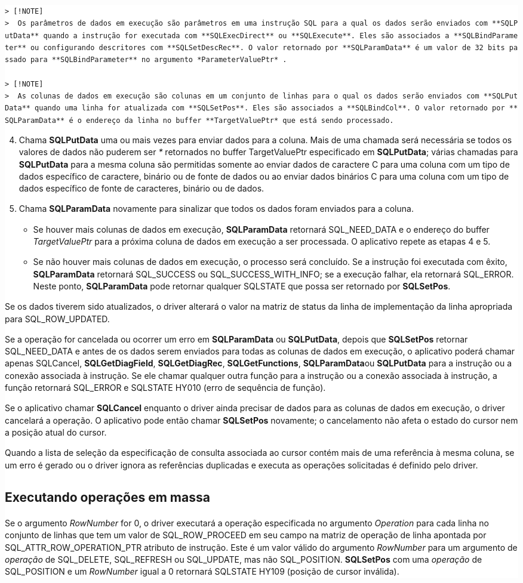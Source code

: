     > [!NOTE]  
    >  Os parâmetros de dados em execução são parâmetros em uma instrução SQL para a qual os dados serão enviados com **SQLPutData** quando a instrução for executada com **SQLExecDirect** ou **SQLExecute**. Eles são associados a **SQLBindParameter** ou configurando descritores com **SQLSetDescRec**. O valor retornado por **SQLParamData** é um valor de 32 bits passado para **SQLBindParameter** no argumento *ParameterValuePtr* .  
  
    > [!NOTE]  
    >  As colunas de dados em execução são colunas em um conjunto de linhas para o qual os dados serão enviados com **SQLPutData** quando uma linha for atualizada com **SQLSetPos**. Eles são associados a **SQLBindCol**. O valor retornado por **SQLParamData** é o endereço da linha no buffer **TargetValuePtr* que está sendo processado.  
  
4.  Chama **SQLPutData** uma ou mais vezes para enviar dados para a coluna. Mais de uma chamada será necessária se todos os valores de dados não puderem ser  *\** retornados no buffer TargetValuePtr especificado em **SQLPutData**; várias chamadas para **SQLPutData** para a mesma coluna são permitidas somente ao enviar dados de caractere C para uma coluna com um tipo de dados específico de caractere, binário ou de fonte de dados ou ao enviar dados binários C para uma coluna com um tipo de dados específico de fonte de caracteres, binário ou de dados.  
  
5.  Chama **SQLParamData** novamente para sinalizar que todos os dados foram enviados para a coluna.  
  
    -   Se houver mais colunas de dados em execução, **SQLParamData** retornará SQL_NEED_DATA e o endereço do buffer *TargetValuePtr* para a próxima coluna de dados em execução a ser processada. O aplicativo repete as etapas 4 e 5.  
  
    -   Se não houver mais colunas de dados em execução, o processo será concluído. Se a instrução foi executada com êxito, **SQLParamData** retornará SQL_SUCCESS ou SQL_SUCCESS_WITH_INFO; se a execução falhar, ela retornará SQL_ERROR. Neste ponto, **SQLParamData** pode retornar qualquer SQLSTATE que possa ser retornado por **SQLSetPos**.  
  
 Se os dados tiverem sido atualizados, o driver alterará o valor na matriz de status da linha de implementação da linha apropriada para SQL_ROW_UPDATED.  
  
 Se a operação for cancelada ou ocorrer um erro em **SQLParamData** ou **SQLPutData**, depois que **SQLSetPos** retornar SQL_NEED_DATA e antes de os dados serem enviados para todas as colunas de dados em execução, o aplicativo poderá chamar apenas SQLCancel,   **SQLGetDiagField**, **SQLGetDiagRec**, **SQLGetFunctions**, **SQLParamData**ou **SQLPutData** para a instrução ou a conexão associada à instrução. Se ele chamar qualquer outra função para a instrução ou a conexão associada à instrução, a função retornará SQL_ERROR e SQLSTATE HY010 (erro de sequência de função).  
  
 Se o aplicativo chamar **SQLCancel** enquanto o driver ainda precisar de dados para as colunas de dados em execução, o driver cancelará a operação. O aplicativo pode então chamar **SQLSetPos** novamente; o cancelamento não afeta o estado do cursor nem a posição atual do cursor.  
  
 Quando a lista de seleção da especificação de consulta associada ao cursor contém mais de uma referência à mesma coluna, se um erro é gerado ou o driver ignora as referências duplicadas e executa as operações solicitadas é definido pelo driver.  
  
## <a name="performing-bulk-operations"></a>Executando operações em massa  
 Se o argumento *RowNumber* for 0, o driver executará a operação especificada no argumento *Operation* para cada linha no conjunto de linhas que tem um valor de SQL_ROW_PROCEED em seu campo na matriz de operação de linha apontada por SQL_ATTR_ROW_OPERATION_PTR atributo de instrução. Este é um valor válido do argumento *RowNumber* para um argumento de *operação* de SQL_DELETE, SQL_REFRESH ou SQL_UPDATE, mas não SQL_POSITION. **SQLSetPos** com uma *operação* de SQL_POSITION e um *RowNumber* igual a 0 retornará SQLSTATE HY109 (posição de cursor inválida).  
  